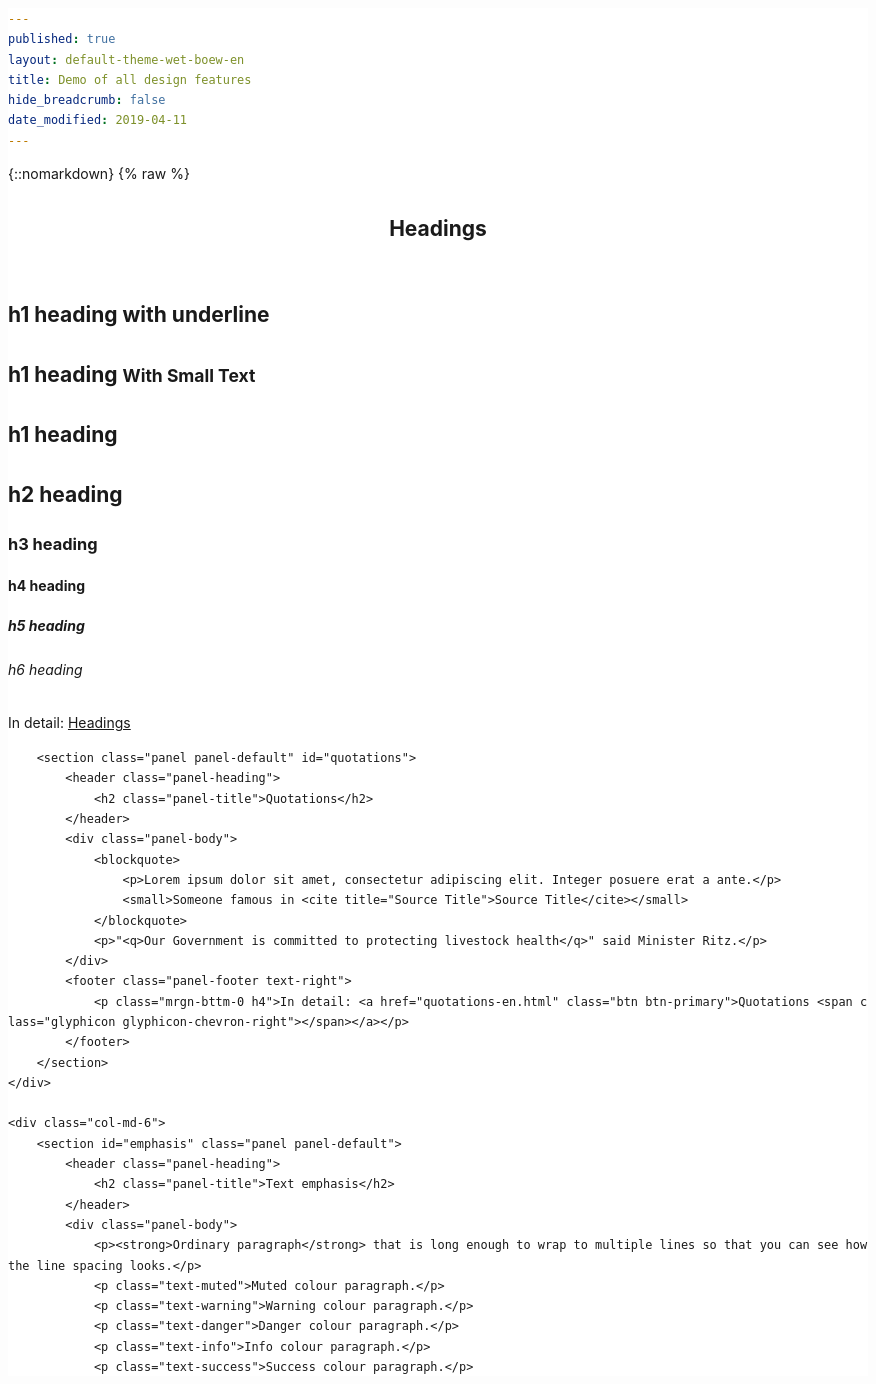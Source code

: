 ```yaml
---
published: true
layout: default-theme-wet-boew-en
title: Demo of all design features
hide_breadcrumb: false
date_modified: 2019-04-11
---
```

{::nomarkdown}
{% raw %}
<div class="row">
	<div class="col-md-6">
		<section id="typography" class="panel panel-default">
			<header class="panel-heading">
				<h2 class="panel-title">Headings</h2>
			</header>
			<div class="panel-body">
				<h1 class="page-header mrgn-tp-0">h1 heading with underline</h1>
				<h1 class="mrgn-tp-0">h1 heading <small>With Small Text</small></h1>
				<h1>h1 heading</h1>
				<h2>h2 heading</h2>
				<h3>h3 heading</h3>
				<h4>h4 heading</h4>
				<h5>h5 heading</h5>
				<h6>h6 heading</h6>
			</div>
			<footer class="panel-footer text-right">
				<p class="mrgn-bttm-0 h4">In detail: <a href="headings-en.html" class="btn btn-primary">Headings <span class="glyphicon glyphicon-chevron-right"></span></a></p>
			</footer>
		</section>

		<section class="panel panel-default" id="quotations">
			<header class="panel-heading">
				<h2 class="panel-title">Quotations</h2>
			</header>
			<div class="panel-body">
				<blockquote>
					<p>Lorem ipsum dolor sit amet, consectetur adipiscing elit. Integer posuere erat a ante.</p>
					<small>Someone famous in <cite title="Source Title">Source Title</cite></small>
				</blockquote>
				<p>"<q>Our Government is committed to protecting livestock health</q>" said Minister Ritz.</p>
			</div>
			<footer class="panel-footer text-right">
				<p class="mrgn-bttm-0 h4">In detail: <a href="quotations-en.html" class="btn btn-primary">Quotations <span class="glyphicon glyphicon-chevron-right"></span></a></p>
			</footer>
		</section>
	</div>

	<div class="col-md-6">
		<section id="emphasis" class="panel panel-default">
			<header class="panel-heading">
				<h2 class="panel-title">Text emphasis</h2>
			</header>
			<div class="panel-body">
				<p><strong>Ordinary paragraph</strong> that is long enough to wrap to multiple lines so that you can see how the line spacing looks.</p>
				<p class="text-muted">Muted colour paragraph.</p>
				<p class="text-warning">Warning colour paragraph.</p>
				<p class="text-danger">Danger colour paragraph.</p>
				<p class="text-info">Info colour paragraph.</p>
				<p class="text-success">Success colour paragraph.</p>